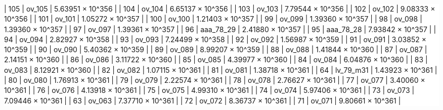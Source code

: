 | 105 | ov_105 | 5.63951 × 10^356 |
| 104 | ov_104 | 6.65137 × 10^356 |
| 103 | ov_103 | 7.79544 × 10^356 |
| 102 | ov_102 | 9.08333 × 10^356 |
| 101 | ov_101 | 1.05272 × 10^357 |
| 100 | ov_100 | 1.21403 × 10^357 |
| 99 | ov_099 | 1.39360 × 10^357 |
| 98 | ov_098 | 1.39360 × 10^357 |
| 97 | ov_097 | 1.39361 × 10^357 |
| 96 | aaa_78_29 | 2.41880 × 10^357 |
| 95 | aaa_78_28 | 7.93842 × 10^357 |
| 94 | ov_094 | 2.82927 × 10^358 |
| 93 | ov_093 | 7.24499 × 10^358 |
| 92 | ov_092 | 1.56987 × 10^359 |
| 91 | ov_091 | 3.03852 × 10^359 |
| 90 | ov_090 | 5.40362 × 10^359 |
| 89 | ov_089 | 8.99207 × 10^359 |
| 88 | ov_088 | 1.41844 × 10^360 |
| 87 | ov_087 | 2.14151 × 10^360 |
| 86 | ov_086 | 3.11722 × 10^360 |
| 85 | ov_085 | 4.39977 × 10^360 |
| 84 | ov_084 | 6.04876 × 10^360 |
| 83 | ov_083 | 8.12921 × 10^360 |
| 82 | ov_082 | 1.07115 × 10^361 |
| 81 | ov_081 | 1.38718 × 10^361 |
| 64 | lv_79_m31 | 1.43923 × 10^361 |
| 80 | ov_080 | 1.76913 × 10^361 |
| 79 | ov_079 | 2.22574 × 10^361 |
| 78 | ov_078 | 2.76627 × 10^361 |
| 77 | ov_077 | 3.40060 × 10^361 |
| 76 | ov_076 | 4.13918 × 10^361 |
| 75 | ov_075 | 4.99310 × 10^361 |
| 74 | ov_074 | 5.97406 × 10^361 |
| 73 | ov_073 | 7.09446 × 10^361 |
| 63 | ov_063 | 7.37710 × 10^361 |
| 72 | ov_072 | 8.36737 × 10^361 |
| 71 | ov_071 | 9.80661 × 10^361 |
